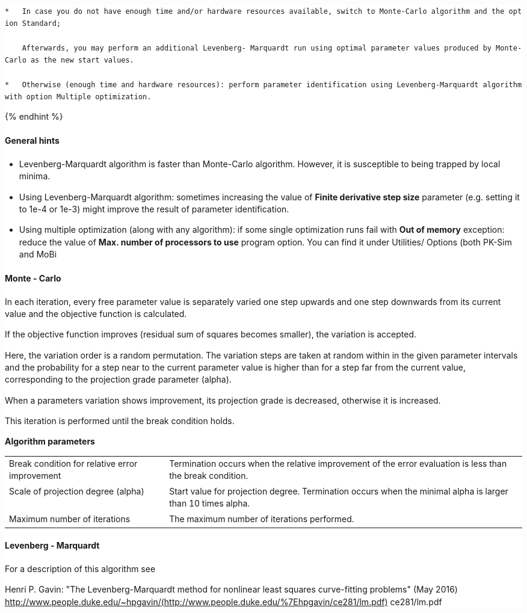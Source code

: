     *   In case you do not have enough time and/or hardware resources available, switch to Monte-Carlo algorithm and the option Standard;
        
        Afterwards, you may perform an additional Levenberg- Marquardt run using optimal parameter values produced by Monte-Carlo as the new start values.
        
    *   Otherwise (enough time and hardware resources): perform parameter identification using Levenberg-Marquardt algorithm with option Multiple optimization.
{% endhint %}

#### General hints

*   Levenberg-Marquardt algorithm is faster than Monte-Carlo algorithm. However, it is susceptible to being trapped by local minima.

*   Using Levenberg-Marquardt algorithm: sometimes increasing the value of **Finite derivative step size** parameter (e.g. setting it to 1e-4 or 1e-3) might improve the result of parameter identification.

*   Using multiple optimization (along with any algorithm): if some single optimization runs fail with **Out of memory** exception: reduce the value of **Max. number of processors to use** program option. You can find it under Utilities/ Options (both PK-Sim and MoBi

#### Monte - Carlo

In each iteration, every free parameter value is separately varied one step upwards and one step downwards from its current value and the objective function is calculated.

If the objective function improves (residual sum of squares becomes smaller), the variation is accepted.

Here, the variation order is a random permutation. The variation steps are taken at random within in the given parameter intervals and the probability for a step near to the current parameter value is higher than for a step far from the current value, corresponding to the projection grade parameter (alpha).

When a parameters variation shows improvement, its projection grade is decreased, otherwise it is increased.

This iteration is performed until the break condition holds.

**Algorithm parameters**

|   |   |
|--- |--- |
| Break condition for relative error improvement | Termination occurs when the relative improvement of the error evaluation is less than the break condition. |
| Scale of projection degree (alpha) | Start value for projection degree. Termination occurs when the minimal alpha is larger than 10 times alpha. |
| Maximum number of iterations | The maximum number of iterations performed. |

#### Levenberg - Marquardt

For a description of this algorithm see

Henri P. Gavin: "The Levenberg-Marquardt method for nonlinear least squares curve-fitting problems" (May 2016) http://www.people.duke.edu/~hpgavin/(http://www.people.duke.edu/%7Ehpgavin/ce281/lm.pdf) ce281/lm.pdf
